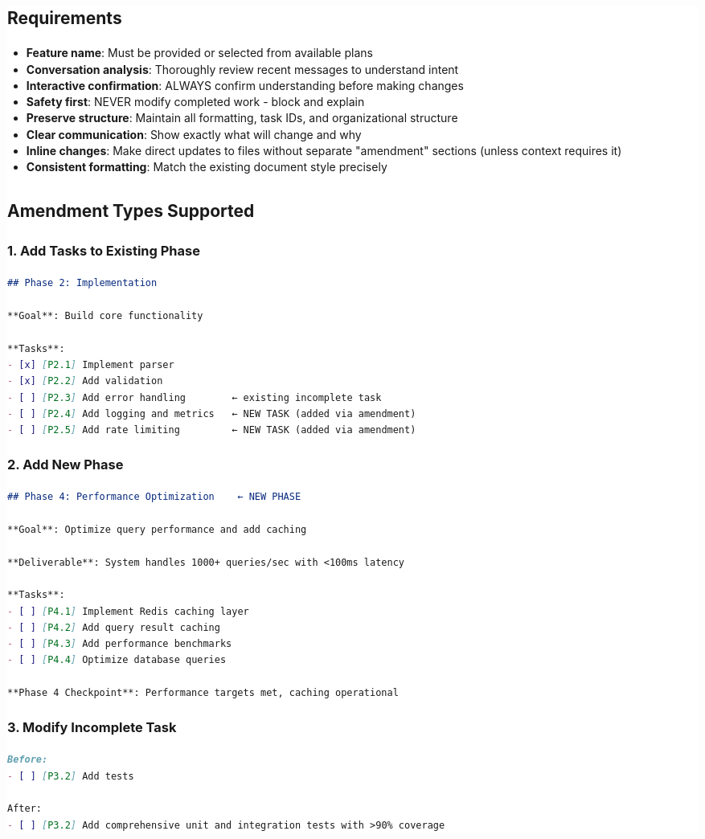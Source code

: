 ## Requirements

- **Feature name**: Must be provided or selected from available plans
- **Conversation analysis**: Thoroughly review recent messages to understand intent
- **Interactive confirmation**: ALWAYS confirm understanding before making changes
- **Safety first**: NEVER modify completed work - block and explain
- **Preserve structure**: Maintain all formatting, task IDs, and organizational structure
- **Clear communication**: Show exactly what will change and why
- **Inline changes**: Make direct updates to files without separate "amendment" sections (unless context requires it)
- **Consistent formatting**: Match the existing document style precisely

## Amendment Types Supported

### 1. Add Tasks to Existing Phase

```markdown
## Phase 2: Implementation

**Goal**: Build core functionality

**Tasks**:
- [x] [P2.1] Implement parser
- [x] [P2.2] Add validation
- [ ] [P2.3] Add error handling        ← existing incomplete task
- [ ] [P2.4] Add logging and metrics   ← NEW TASK (added via amendment)
- [ ] [P2.5] Add rate limiting         ← NEW TASK (added via amendment)
```

### 2. Add New Phase

```markdown
## Phase 4: Performance Optimization    ← NEW PHASE

**Goal**: Optimize query performance and add caching

**Deliverable**: System handles 1000+ queries/sec with <100ms latency

**Tasks**:
- [ ] [P4.1] Implement Redis caching layer
- [ ] [P4.2] Add query result caching
- [ ] [P4.3] Add performance benchmarks
- [ ] [P4.4] Optimize database queries

**Phase 4 Checkpoint**: Performance targets met, caching operational
```

### 3. Modify Incomplete Task

```markdown
Before:
- [ ] [P3.2] Add tests

After:
- [ ] [P3.2] Add comprehensive unit and integration tests with >90% coverage
```
